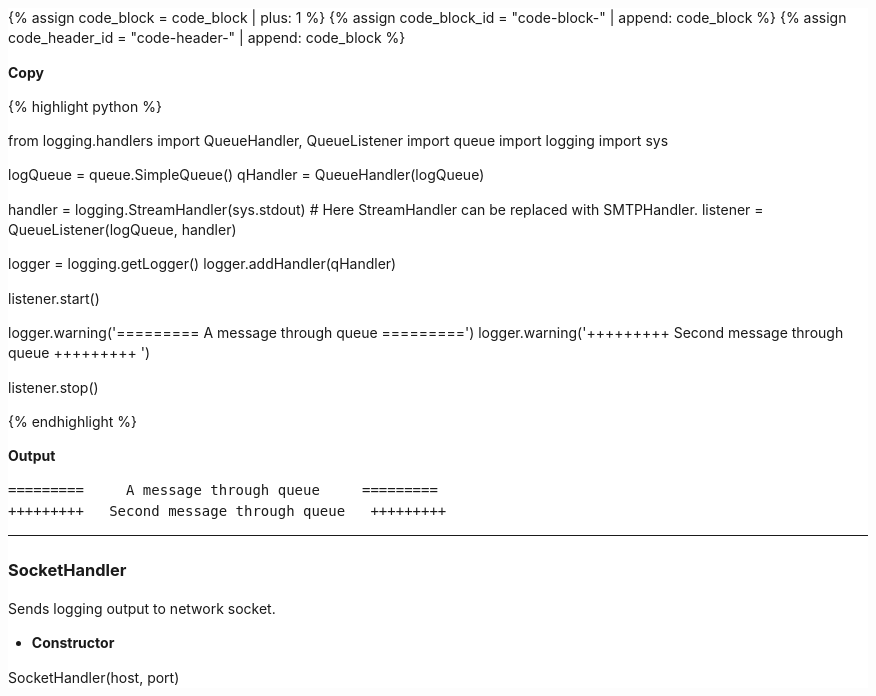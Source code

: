 
{% assign code_block = code_block | plus: 1 %}
{% assign code_block_id = "code-block-" | append: code_block %}
{% assign code_header_id = "code-header-" | append: code_block %}
<div id="{{ code_block_id }}" class="code-block">
<p id= "{{ code_header_id }}" class="code-header" data-toggle="tooltip" data-original-title="Copy to ClipBoard"><b>Copy</b></p><script type="text/javascript">copyHover("{{ code_block_id }}", "{{ code_header_id }}")</script>
{% highlight python %}

from logging.handlers import QueueHandler, QueueListener
import queue
import logging
import sys

logQueue = queue.SimpleQueue()
qHandler = QueueHandler(logQueue)

handler = logging.StreamHandler(sys.stdout)  # Here StreamHandler can be replaced with SMTPHandler.
listener = QueueListener(logQueue, handler)


logger = logging.getLogger()
logger.addHandler(qHandler)


listener.start()

logger.warning('=========     A message through queue     =========')
logger.warning('+++++++++   Second message through queue   +++++++++ ')

listener.stop()



{% endhighlight %}
</div>

<div class="result"><p class="result-header"><b>Output</b></p>
<pre class="result-content">
=========     A message through queue     =========
+++++++++   Second message through queue   +++++++++ 
</pre></div>

<hr/>



### SocketHandler

<p> Sends logging output to network socket. </p>

<div id="tut-content"> 
    <ul>
        <li> <strong> Constructor</strong> </li>
    </ul> 
</div>

<p id="tut-cons"> SocketHandler(host, port) </p>
